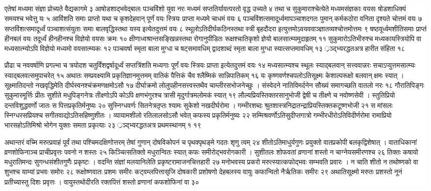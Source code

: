 एतेषां मध्यमा संज्ञा प्रोच्यते वैद्यकागमे  ३
आषोडशाद्भवेद्बालः पञ्चविंशो युवा नरः
मध्यमं सप्ततिर्यावत्परतो वृद्ध उच्यते  ४
तथा च सुकुमाराश्चेत्येते मध्यमसंज्ञकाः
वयसः षोडशाधिक्यं समयश्च भवेत्तु यः  ५
आविंशति समाः प्राप्तो यथा च कृशदेहवान्
पूर्णं वयः स्त्रियः प्राप्ता मध्यमे चाधमं वयः  ६
पञ्चविंशत्समादूर्ध्वमापञ्चाशदगतः पुमान्
कर्मकठोरा वनिता दृश्यते चोत्तमं वयः  ७
सप्तविंशत्समादूर्ध्वं पञ्चाशत्संयुताः समाः
बालवृद्धिस्तथा यस्य इत्येतदुत्तमं वयः  ८
स्थूलोऽतिदीर्घकठिनस्तथा स्त्री बृहदौदरा
इत्युत्तमोऽवयववाञ्ज्ञातव्यश्चोत्तमोत्तमः  ९
षष्ठयूर्ध्वमशीतिसमाः प्राप्तं हीनबलं वयः
तदूर्ध्वं हीनहीनश्च विज्ञेयो वयसः क्रमः  १०
क्षीणाध्वश्रान्तसङ्खिन्नस्तथा रोगानुपीडितः
रूक्षश्चातिकृशो ज्ञेयो बालसात्म्यमुदाहृतम्  ११
सुकुमारोऽतिभीरुश्च मध्यकायस्त्रियोपि वा
मध्यसात्म्योऽपि विज्ञेयो मध्यमो वयसात्म्यकः  १२
पञ्चवर्षा स्मृता बाला मुग्धा च षट्समावधिम्
द्वादशाब्दं स्मृता बाला मुग्धा स्यात्सप्तमावधिम्  १३
्रञ्द्भ्यरद्धतअत्र
हारीत संहिता
१८

प्रौढा च नववर्षाणि प्रगल्भा च त्रयोदश
चतुर्विंशद्वर्षादूर्ध्वं सप्तत्रिंशति मध्यगाः
पूर्णं वयः स्त्रियः प्राप्ता इत्येतदुत्तमं वयः  १४
मध्यसात्म्यश्च स्थूलः स्याद्बलवान् सत्त्ववान्नरः
सचाऽप्युत्तमसात्म्यः स्याद्बलवत्समुपाचरेत्  १५
अथातः सम्प्रवक्ष्यामि प्रकृतिज्ञानमुत्तमम्
वातिकं पैत्तिकं चैव श्लैष्मिकं सान्निपातिकम्  १६
यः कृष्णवर्णश्चपलोऽतिसूक्ष्मः केशाल्परूक्षो बलवान् क्षमः स्यात्  ।
सूक्ष्मातिदन्तो नखवृद्धिमेति दीर्घस्वनश्चंक्रमणक्षमोऽसौ  १७
दीर्घाक्रमो लोलुपहीनसत्त्वस्तथैव चाम्लीरसभोजनेच्छुः  ।
संस्वेदने नातिविमर्दनेन सौख्यं समागच्छति वातलो नरः  १८
गौरातिपिङ्गः सुकुमारमूर्त्तिः प्रीतः सुशीते मधुपिङ्गनेत्रः
तीक्ष्णोऽपि कोऽपि क्षणभंगुरश्च त्रासी मृदुर्गात्रमलोमकं स्यात्  १९
लौल्यप्रियस्तिक्तरसानुभोजी द्वेषी च तीक्ष्णे च नवोष्णसेवी  ।
स्तुतिप्रियो दन्तविशुद्धवर्णो जातः स पित्तप्रकृतिर्मनुष्यः  २०
सुस्निग्धवर्णः सितनेत्रतृप्तः श्यामः सुकेशो नखदीर्घरोमा  ।
गम्भीरशब्दः श्रुतशास्त्रनिद्रातन्द्राप्रियस्तिक्तकटूष्णभोजी  २१
स मांसलः स्निग्धरसप्रियश्च सगीतवाद्योऽतिसहिष्णुशीतः  ।
व्यायामशीलो रतिलालसोऽसौ भवेत् कफस्य प्रकृतिर्मनुष्यः  २२
सम्मिश्रवर्णोऽतिसुदीप्तगात्रो गम्भीरधीरोऽतिविदीर्णरोमा
रामाप्रियो भारसहोऽतिमिश्रो भोगेन युक्तः समता प्रकृत्याः  २३
्रञ्द्भ्यरद्धतअत्र
प्रथमस्थानम्  १
१९

अथान्तरं वच्मि मरुत्प्रवाहं पूर्वं तथा पश्चिमदक्षिणोत्तरम्
तेषां गुणान् दोषविकोपनं च पृथक्पृथङ्मे गदतः शृणु त्वम्  २४
शीतोऽतिमाधुर्यगुणः प्रयुक्तो वातप्रकोपी बलकृद्विशेषात्  ।
वाताधिकानां व्रणशोफिनाञ्च प्राचीप्रवृत्तः पवनो न शस्तः  २५
किञ्चित्सतिक्तो मधुरान्वितः स्यात् कफः समीरोद्भवरोगकारी  ।
सुशीतलः शोफवतां व्रणानां शस्तो न चाग्नेयसमीरणश्च  २६
तिक्तः कषायो मधुरातिमन्दः सुगन्धसंशीतगुणैः प्रकृष्टः  ।
वदन्ति संज्ञां मलयानिलेति प्रकृष्टरामाजनचित्तहारी  २७
मनोभवस्य प्रकरो मरुत्स्यात्कफोद्भवः सम्भवति प्रवारः  ।
न चाति शीतो न तथोष्णको वा शुभश्च याम्यां प्रभवः समोरः  २८
रूक्षोष्णवातः प्रशमः समीरः कट्वम्लपित्तासृजि दोषकारी
प्रशोषणो देहबलस्य वायुः कफान्वितो नैर्ऋतिकः समीरः  २९
अथातिसूक्ष्मो मरुतः प्रशस्तो नूनं प्रतीच्यास्तु दिशः प्रवृत्तः  ।
वायुस्तथोदीरति रक्तपित्तं शस्तो व्रणानां कफशोफिनां वा  ३०